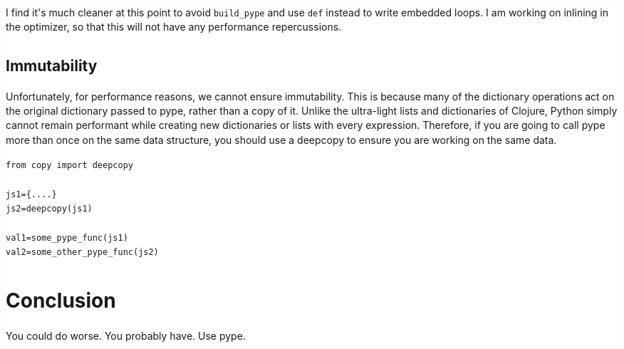 I find it's much cleaner at this point to avoid `build_pype` and use `def` instead to write embedded loops.  I am working on inlining in the optimizer, so that this will not have any performance repercussions.

## Immutability

Unfortunately, for performance reasons, we cannot ensure immutability.  This is because many of the dictionary operations act on the original dictionary passed to pype, rather than a copy of it.  Unlike the ultra-light lists and dictionaries of Clojure, Python simply cannot remain performant while creating new dictionaries or lists with every expression.  Therefore, if you are going to call pype more than once on the same data structure, you should use a deepcopy to ensure you are working on the same data.
```
from copy import deepcopy

js1={....}
js2=deepcopy(js1)

val1=some_pype_func(js1)
val2=some_other_pype_func(js2)
```

# Conclusion

You could do worse.  You probably have.  Use pype.
